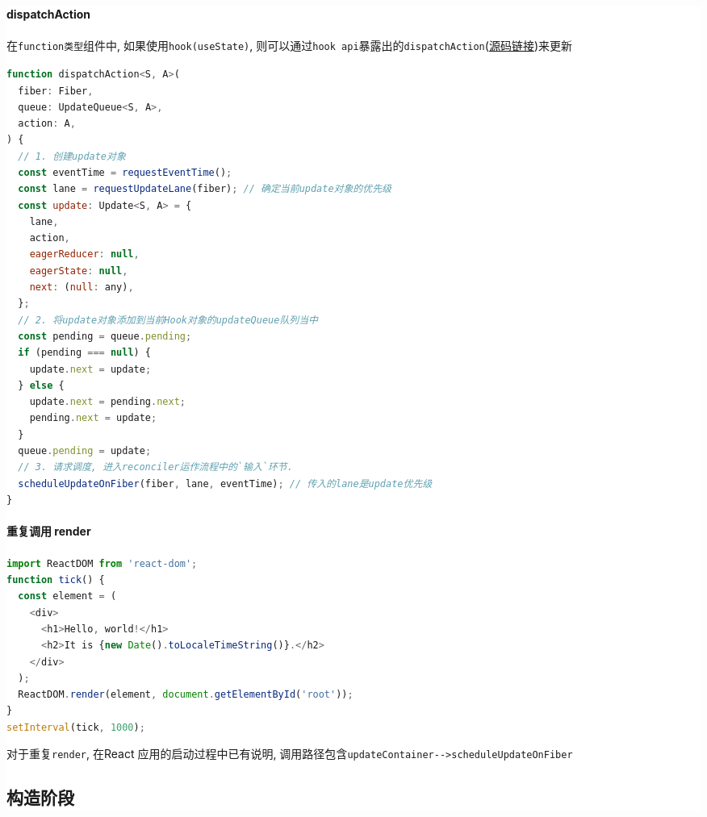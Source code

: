 #### dispatchAction

在`function类型`组件中, 如果使用`hook(useState)`, 则可以通过`hook api`暴露出的`dispatchAction`([源码链接](https://github.com/facebook/react/blob/v17.0.2/packages/react-reconciler/src/ReactFiberHooks.old.js#L1645-L1753))来更新

```js
function dispatchAction<S, A>(
  fiber: Fiber,
  queue: UpdateQueue<S, A>,
  action: A,
) {
  // 1. 创建update对象
  const eventTime = requestEventTime();
  const lane = requestUpdateLane(fiber); // 确定当前update对象的优先级
  const update: Update<S, A> = {
    lane,
    action,
    eagerReducer: null,
    eagerState: null,
    next: (null: any),
  };
  // 2. 将update对象添加到当前Hook对象的updateQueue队列当中
  const pending = queue.pending;
  if (pending === null) {
    update.next = update;
  } else {
    update.next = pending.next;
    pending.next = update;
  }
  queue.pending = update;
  // 3. 请求调度, 进入reconciler运作流程中的`输入`环节.
  scheduleUpdateOnFiber(fiber, lane, eventTime); // 传入的lane是update优先级
}
```

#### 重复调用 render
```js
import ReactDOM from 'react-dom';
function tick() {
  const element = (
    <div>
      <h1>Hello, world!</h1>
      <h2>It is {new Date().toLocaleTimeString()}.</h2>
    </div>
  );
  ReactDOM.render(element, document.getElementById('root'));
}
setInterval(tick, 1000);
```

对于重复`render`, 在React 应用的启动过程中已有说明, 调用路径包含`updateContainer-->scheduleUpdateOnFiber`


## 构造阶段
